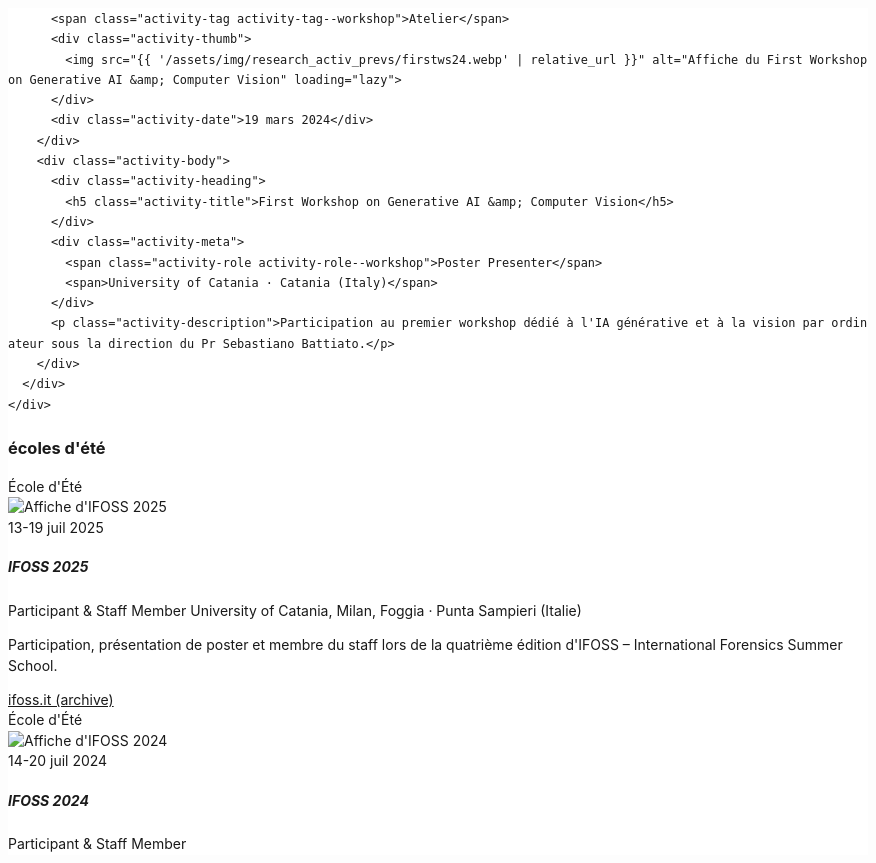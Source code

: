          <span class="activity-tag activity-tag--workshop">Atelier</span>
          <div class="activity-thumb">
            <img src="{{ '/assets/img/research_activ_prevs/firstws24.webp' | relative_url }}" alt="Affiche du First Workshop on Generative AI &amp; Computer Vision" loading="lazy">
          </div>
          <div class="activity-date">19 mars 2024</div>
        </div>
        <div class="activity-body">
          <div class="activity-heading">
            <h5 class="activity-title">First Workshop on Generative AI &amp; Computer Vision</h5>
          </div>
          <div class="activity-meta">
            <span class="activity-role activity-role--workshop">Poster Presenter</span>
            <span>University of Catania · Catania (Italy)</span>
          </div>
          <p class="activity-description">Participation au premier workshop dédié à l'IA générative et à la vision par ordinateur sous la direction du Pr Sebastiano Battiato.</p>
        </div>
      </div>
    </div>
  </div>

  
  <div class="activity-section">
  <h3 class="section-title">écoles d'été</h3>
    <div class="activity-list">
      <div class="activity-card">
        <div class="activity-side">
          <span class="activity-tag activity-tag--school">École d'Été</span>
          <div class="activity-thumb">
            <img src="{{ '/assets/img/research_activ_prevs/ifoss25.webp' | relative_url }}" alt="Affiche d'IFOSS 2025" loading="lazy">
          </div>
          <div class="activity-date">13-19 juil 2025</div>
        </div>
        <div class="activity-body">
          <div class="activity-heading">
            <h5 class="activity-title">IFOSS 2025</h5>
          </div>
          <div class="activity-meta">
            <span class="activity-role activity-role--school">Participant &amp; Staff Member</span>
            <span>University of Catania, Milan, Foggia · Punta Sampieri (Italie)</span>
          </div>
          <p class="activity-description">Participation, présentation de poster et membre du staff lors de la quatrième édition d'IFOSS – International Forensics Summer School.</p>
          <div class="activity-links">
            <a class="activity-btn secondary" href="https://web.archive.org/web/20250604114252/https://www.ifoss.it/" target="_blank" rel="noopener">ifoss.it (archive)</a>
          </div>
        </div>
      </div>
      <div class="activity-card">
        <div class="activity-side">
          <span class="activity-tag activity-tag--school">École d'Été</span>
          <div class="activity-thumb">
            <img src="{{ '/assets/img/research_activ_prevs/ifoss24.webp' | relative_url }}" alt="Affiche d'IFOSS 2024" loading="lazy">
          </div>
          <div class="activity-date">14-20 juil 2024</div>
        </div>
        <div class="activity-body">
          <div class="activity-heading">
            <h5 class="activity-title">IFOSS 2024</h5>
          </div>
          <div class="activity-meta">
            <span class="activity-role activity-role--school">Participant &amp; Staff Member</span>